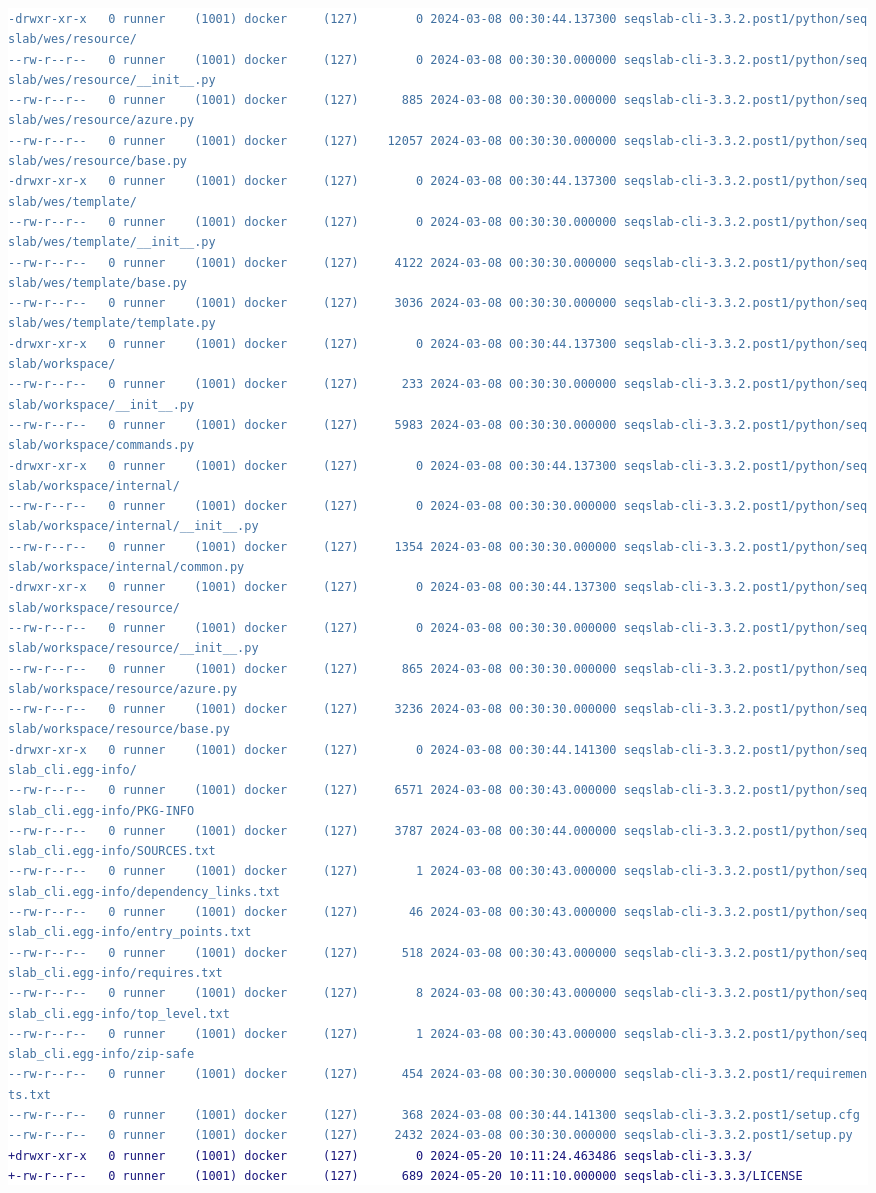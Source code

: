 ```diff
-drwxr-xr-x   0 runner    (1001) docker     (127)        0 2024-03-08 00:30:44.137300 seqslab-cli-3.3.2.post1/python/seqslab/wes/resource/
--rw-r--r--   0 runner    (1001) docker     (127)        0 2024-03-08 00:30:30.000000 seqslab-cli-3.3.2.post1/python/seqslab/wes/resource/__init__.py
--rw-r--r--   0 runner    (1001) docker     (127)      885 2024-03-08 00:30:30.000000 seqslab-cli-3.3.2.post1/python/seqslab/wes/resource/azure.py
--rw-r--r--   0 runner    (1001) docker     (127)    12057 2024-03-08 00:30:30.000000 seqslab-cli-3.3.2.post1/python/seqslab/wes/resource/base.py
-drwxr-xr-x   0 runner    (1001) docker     (127)        0 2024-03-08 00:30:44.137300 seqslab-cli-3.3.2.post1/python/seqslab/wes/template/
--rw-r--r--   0 runner    (1001) docker     (127)        0 2024-03-08 00:30:30.000000 seqslab-cli-3.3.2.post1/python/seqslab/wes/template/__init__.py
--rw-r--r--   0 runner    (1001) docker     (127)     4122 2024-03-08 00:30:30.000000 seqslab-cli-3.3.2.post1/python/seqslab/wes/template/base.py
--rw-r--r--   0 runner    (1001) docker     (127)     3036 2024-03-08 00:30:30.000000 seqslab-cli-3.3.2.post1/python/seqslab/wes/template/template.py
-drwxr-xr-x   0 runner    (1001) docker     (127)        0 2024-03-08 00:30:44.137300 seqslab-cli-3.3.2.post1/python/seqslab/workspace/
--rw-r--r--   0 runner    (1001) docker     (127)      233 2024-03-08 00:30:30.000000 seqslab-cli-3.3.2.post1/python/seqslab/workspace/__init__.py
--rw-r--r--   0 runner    (1001) docker     (127)     5983 2024-03-08 00:30:30.000000 seqslab-cli-3.3.2.post1/python/seqslab/workspace/commands.py
-drwxr-xr-x   0 runner    (1001) docker     (127)        0 2024-03-08 00:30:44.137300 seqslab-cli-3.3.2.post1/python/seqslab/workspace/internal/
--rw-r--r--   0 runner    (1001) docker     (127)        0 2024-03-08 00:30:30.000000 seqslab-cli-3.3.2.post1/python/seqslab/workspace/internal/__init__.py
--rw-r--r--   0 runner    (1001) docker     (127)     1354 2024-03-08 00:30:30.000000 seqslab-cli-3.3.2.post1/python/seqslab/workspace/internal/common.py
-drwxr-xr-x   0 runner    (1001) docker     (127)        0 2024-03-08 00:30:44.137300 seqslab-cli-3.3.2.post1/python/seqslab/workspace/resource/
--rw-r--r--   0 runner    (1001) docker     (127)        0 2024-03-08 00:30:30.000000 seqslab-cli-3.3.2.post1/python/seqslab/workspace/resource/__init__.py
--rw-r--r--   0 runner    (1001) docker     (127)      865 2024-03-08 00:30:30.000000 seqslab-cli-3.3.2.post1/python/seqslab/workspace/resource/azure.py
--rw-r--r--   0 runner    (1001) docker     (127)     3236 2024-03-08 00:30:30.000000 seqslab-cli-3.3.2.post1/python/seqslab/workspace/resource/base.py
-drwxr-xr-x   0 runner    (1001) docker     (127)        0 2024-03-08 00:30:44.141300 seqslab-cli-3.3.2.post1/python/seqslab_cli.egg-info/
--rw-r--r--   0 runner    (1001) docker     (127)     6571 2024-03-08 00:30:43.000000 seqslab-cli-3.3.2.post1/python/seqslab_cli.egg-info/PKG-INFO
--rw-r--r--   0 runner    (1001) docker     (127)     3787 2024-03-08 00:30:44.000000 seqslab-cli-3.3.2.post1/python/seqslab_cli.egg-info/SOURCES.txt
--rw-r--r--   0 runner    (1001) docker     (127)        1 2024-03-08 00:30:43.000000 seqslab-cli-3.3.2.post1/python/seqslab_cli.egg-info/dependency_links.txt
--rw-r--r--   0 runner    (1001) docker     (127)       46 2024-03-08 00:30:43.000000 seqslab-cli-3.3.2.post1/python/seqslab_cli.egg-info/entry_points.txt
--rw-r--r--   0 runner    (1001) docker     (127)      518 2024-03-08 00:30:43.000000 seqslab-cli-3.3.2.post1/python/seqslab_cli.egg-info/requires.txt
--rw-r--r--   0 runner    (1001) docker     (127)        8 2024-03-08 00:30:43.000000 seqslab-cli-3.3.2.post1/python/seqslab_cli.egg-info/top_level.txt
--rw-r--r--   0 runner    (1001) docker     (127)        1 2024-03-08 00:30:43.000000 seqslab-cli-3.3.2.post1/python/seqslab_cli.egg-info/zip-safe
--rw-r--r--   0 runner    (1001) docker     (127)      454 2024-03-08 00:30:30.000000 seqslab-cli-3.3.2.post1/requirements.txt
--rw-r--r--   0 runner    (1001) docker     (127)      368 2024-03-08 00:30:44.141300 seqslab-cli-3.3.2.post1/setup.cfg
--rw-r--r--   0 runner    (1001) docker     (127)     2432 2024-03-08 00:30:30.000000 seqslab-cli-3.3.2.post1/setup.py
+drwxr-xr-x   0 runner    (1001) docker     (127)        0 2024-05-20 10:11:24.463486 seqslab-cli-3.3.3/
+-rw-r--r--   0 runner    (1001) docker     (127)      689 2024-05-20 10:11:10.000000 seqslab-cli-3.3.3/LICENSE
```